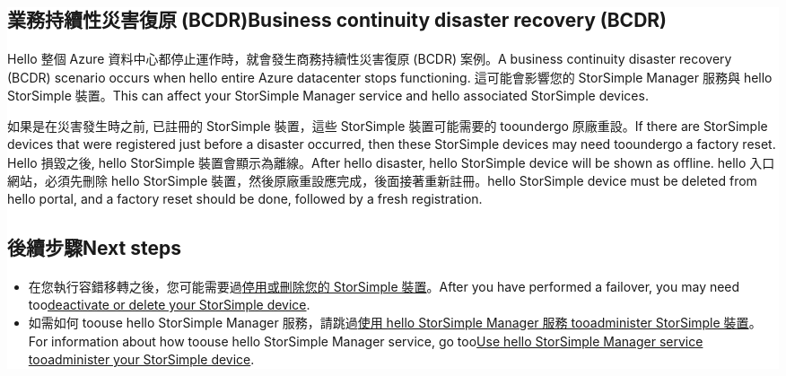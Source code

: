 ## <a name="business-continuity-disaster-recovery-bcdr"></a><span data-ttu-id="609e5-275">業務持續性災害復原 (BCDR)</span><span class="sxs-lookup"><span data-stu-id="609e5-275">Business continuity disaster recovery (BCDR)</span></span>
<span data-ttu-id="609e5-276">Hello 整個 Azure 資料中心都停止運作時，就會發生商務持續性災害復原 (BCDR) 案例。</span><span class="sxs-lookup"><span data-stu-id="609e5-276">A business continuity disaster recovery (BCDR) scenario occurs when hello entire Azure datacenter stops functioning.</span></span> <span data-ttu-id="609e5-277">這可能會影響您的 StorSimple Manager 服務與 hello StorSimple 裝置。</span><span class="sxs-lookup"><span data-stu-id="609e5-277">This can affect your StorSimple Manager service and hello associated StorSimple devices.</span></span>

<span data-ttu-id="609e5-278">如果是在災害發生時之前, 已註冊的 StorSimple 裝置，這些 StorSimple 裝置可能需要的 tooundergo 原廠重設。</span><span class="sxs-lookup"><span data-stu-id="609e5-278">If there are StorSimple devices that were registered just before a disaster occurred, then these StorSimple devices may need tooundergo a factory reset.</span></span> <span data-ttu-id="609e5-279">Hello 損毀之後, hello StorSimple 裝置會顯示為離線。</span><span class="sxs-lookup"><span data-stu-id="609e5-279">After hello disaster, hello StorSimple device will be shown as offline.</span></span> <span data-ttu-id="609e5-280">hello 入口網站，必須先刪除 hello StorSimple 裝置，然後原廠重設應完成，後面接著重新註冊。</span><span class="sxs-lookup"><span data-stu-id="609e5-280">hello StorSimple device must be deleted from hello portal, and a factory reset should be done, followed by a fresh registration.</span></span>

## <a name="next-steps"></a><span data-ttu-id="609e5-281">後續步驟</span><span class="sxs-lookup"><span data-stu-id="609e5-281">Next steps</span></span>
* <span data-ttu-id="609e5-282">在您執行容錯移轉之後，您可能需要過[停用或刪除您的 StorSimple 裝置](storsimple-deactivate-and-delete-device.md)。</span><span class="sxs-lookup"><span data-stu-id="609e5-282">After you have performed a failover, you may need too[deactivate or delete your StorSimple device](storsimple-deactivate-and-delete-device.md).</span></span>
* <span data-ttu-id="609e5-283">如需如何 toouse hello StorSimple Manager 服務，請跳過[使用 hello StorSimple Manager 服務 tooadminister StorSimple 裝置](storsimple-manager-service-administration.md)。</span><span class="sxs-lookup"><span data-stu-id="609e5-283">For information about how toouse hello StorSimple Manager service, go too[Use hello StorSimple Manager service tooadminister your StorSimple device](storsimple-manager-service-administration.md).</span></span>

